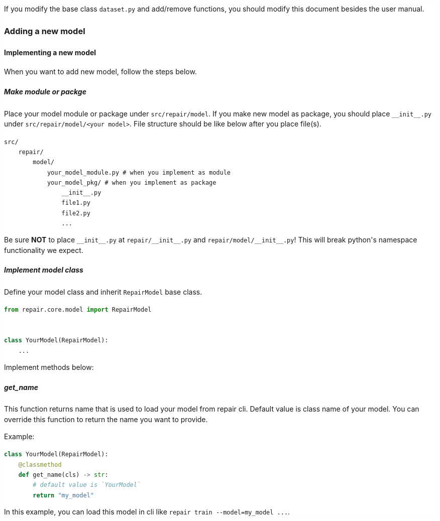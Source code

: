 If you modify the base class `dataset.py` and add/remove functions, you should modify this document besides the user manual.

### Adding a new model

#### Implementing a new model

When you want to add new model, follow the steps below.

##### Make module or packge
Place your model module or package under `src/repair/model`.
If you make new model as package, you should place `__init__.py` under `src/repair/model/<your model>`.
File structure should be like below after you place file(s).

```
src/
    repair/
        model/
            your_model_module.py # when you implement as module
            your_model_pkg/ # when you implement as package
                __init__.py
                file1.py
                file2.py
                ...
```

Be sure **NOT** to place `__init__.py` at `repair/__init__.py` and `repair/model/__init__.py`!
This will break python's namespace functionality we expect.

##### Implement model class
Define your model class and inherit `RepairModel` base class.

```python
from repair.core.model import RepairModel 


class YourModel(RepairModel):
    ...

```

Implement methods below:

##### get_name
This function returns name that is used to load your model from repair cli.
Default value is class name of your model.
You can override this function to return the name you want to provide.

Example:
```python
class YourModel(RepairModel):
    @classmethod
    def get_name(cls) -> str:
        # default value is `YourModel`
        return "my_model"

```
In this example, you can load this model in cli like `repair train --model=my_model ...`.
